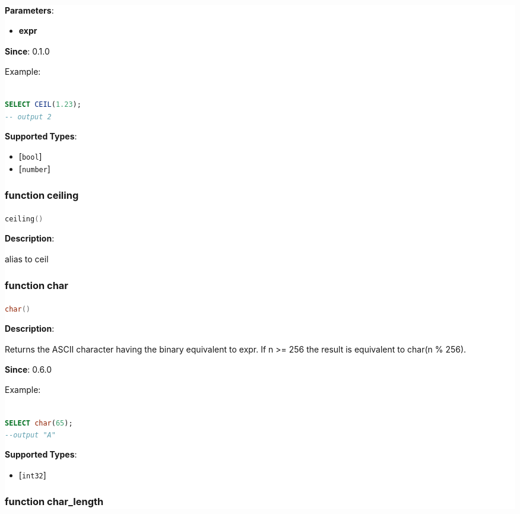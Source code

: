 **Parameters**: 

  * **expr** 


**Since**:
0.1.0


Example:

```sql

SELECT CEIL(1.23);
-- output 2
```


**Supported Types**:

* [`bool`]
* [`number`] 

### function ceiling

```cpp
ceiling()
```

**Description**:


alias to ceil 

### function char

```cpp
char()
```

**Description**:

Returns the ASCII character having the binary equivalent to expr. If n >= 256 the result is equivalent to char(n % 256). 

**Since**:
0.6.0


Example:

```sql

SELECT char(65);
--output "A"
```


**Supported Types**:

* [`int32`] 

### function char_length
